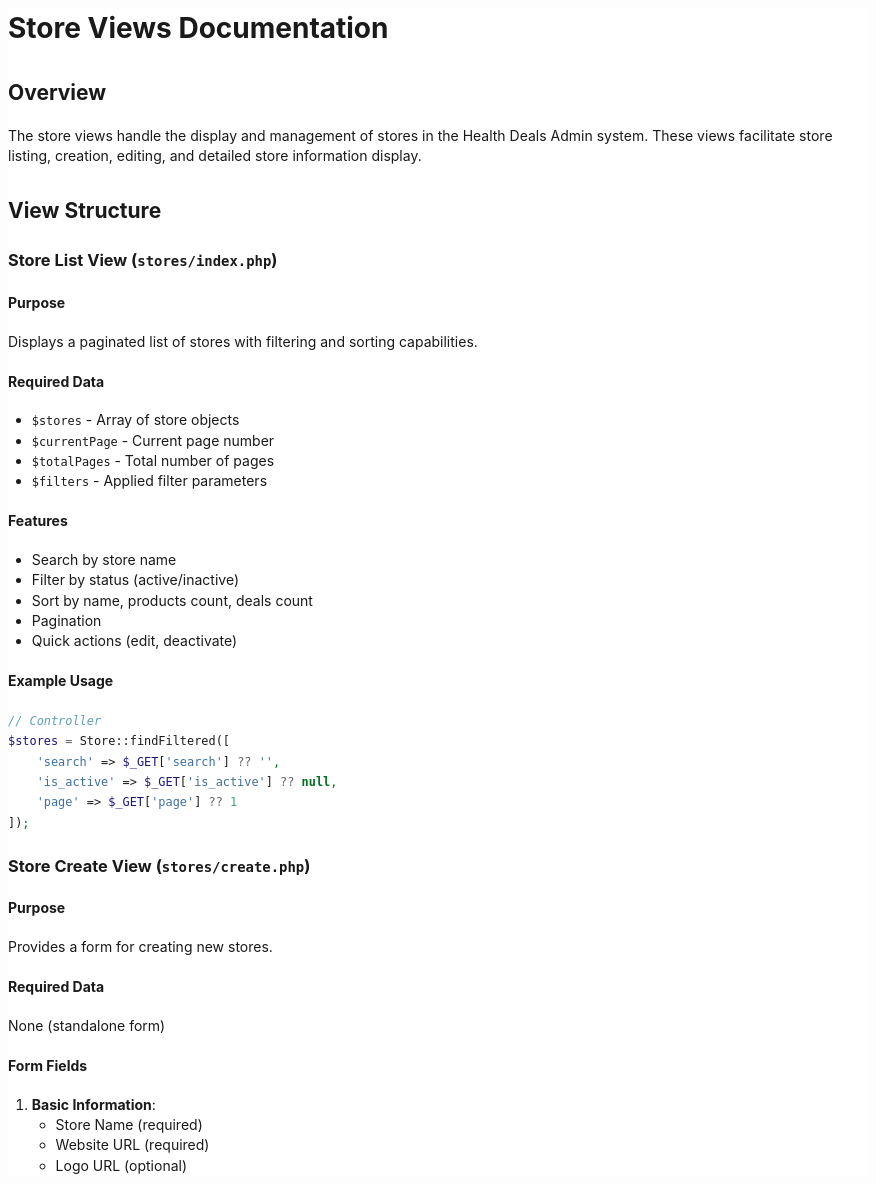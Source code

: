 # Store Views Documentation

## Overview
The store views handle the display and management of stores in the Health Deals Admin system. These views facilitate store listing, creation, editing, and detailed store information display.

## View Structure

### Store List View (`stores/index.php`)

#### Purpose
Displays a paginated list of stores with filtering and sorting capabilities.

#### Required Data
- `$stores` - Array of store objects
- `$currentPage` - Current page number
- `$totalPages` - Total number of pages
- `$filters` - Applied filter parameters

#### Features
- Search by store name
- Filter by status (active/inactive)
- Sort by name, products count, deals count
- Pagination
- Quick actions (edit, deactivate)

#### Example Usage
```php
// Controller
$stores = Store::findFiltered([
    'search' => $_GET['search'] ?? '',
    'is_active' => $_GET['is_active'] ?? null,
    'page' => $_GET['page'] ?? 1
]);
```

### Store Create View (`stores/create.php`)

#### Purpose
Provides a form for creating new stores.

#### Required Data
None (standalone form)

#### Form Fields
1. **Basic Information**:
   - Store Name (required)
   - Website URL (required)
   - Logo URL (optional)
